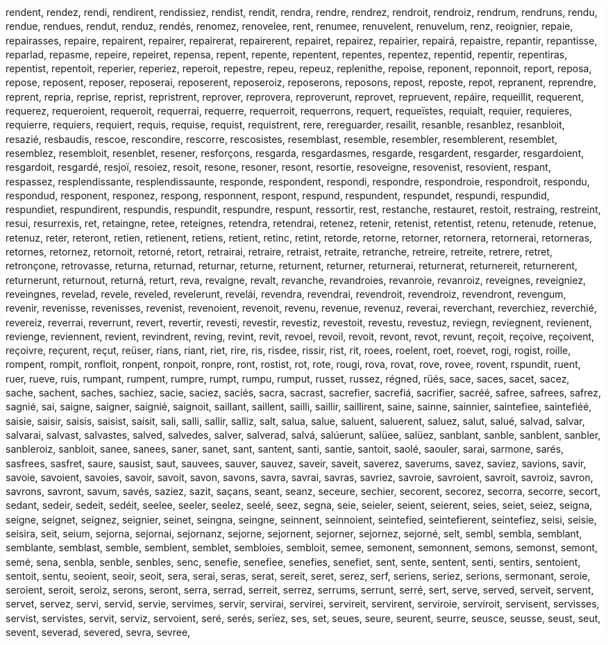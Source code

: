 rendent, rendez, rendi, rendirent, rendissiez, rendist, rendit, rendra, rendre, rendrez, rendroit, rendroiz, rendrum, rendruns, rendu, rendue, rendues, rendut, renduz, rendés, renomez, renovelee, rent, renumee, renuvelent, renuvelum, renz, reoignier, repaie, repairasses, repaire, repairent, repairer, repairerat, repairerent, repairet, repairez, repairier, repairá, repaistre, repantir, repantisse, reparlad, repasme, repeire, repeiret, repensa, repent, repente, repentent, repentes, repentez, repentid, repentir, repentiras, repentist, repentoit, reperier, reperiez, reperoit, repestre, repeu, repeuz, replenithe, repoise, reponent, reponnoit, report, reposa, repose, reposent, reposer, reposerai, reposerent, reposeroiz, reposerons, reposons, repost, reposte, repot, repranent, reprendre, reprent, repria, reprise, reprist, repristrent, reprover, reprovera, reproverunt, reprovet, repruevent, repáire, requeillit, requerent, requerez, requeroient, requeroit, requerrai, requerre, requerroit, requerrons, requert, requeïstes, requialt, requier, requieres, requierre, requiers, requiert, requis, requise, requist, requistrent, rere, rereguarder, resailit, resanble, resanblez, resanbloit, resazié, resbaudis, rescoe, rescondire, rescorre, rescosistes, resemblast, resemble, resembler, resemblerent, resemblet, resemblez, resembloit, resenblet, resener, resforçons, resgarda, resgardasmes, resgarde, resgardent, resgarder, resgardoient, resgardoit, resgardé, resjoï, resoiez, resoit, resone, resoner, resont, resortie, resoveigne, resovenist, resovient, respant, respassez, resplendissante, resplendissaunte, responde, respondent, respondi, respondre, respondroie, respondroit, respondu, respondud, responent, responez, respong, responnent, respont, respund, respundent, respundet, respundi, respundid, respundiet, respundirent, respundis, respundit, respundre, respunt, ressortir, rest, restanche, restauret, restoit, restraing, restreint, resui, resurrexis, ret, retaingne, retee, reteignes, retendra, retendrai, retenez, retenir, retenist, retentist, retenu, retenude, retenue, retenuz, reter, reteront, retien, retienent, retiens, retient, retinc, retint, retorde, retorne, retorner, retornera, retornerai, retorneras, retornes, retornez, retornoit, retorné, retort, retrairai, retraire, retraist, retraite, retranche, retreire, retreite, retrere, retret, retronçone, retrovasse, returna, returnad, returnar, returne, returnent, returner, returnerai, returnerat, returnereit, returnerent, returnerunt, returnout, returná, returt, reva, revaigne, revalt, revanche, revandroies, revanroie, revanroiz, reveignes, reveigniez, reveingnes, revelad, revele, reveled, revelerunt, revelái, revendra, revendrai, revendroit, revendroiz, revendront, revengum, revenir, revenisse, revenisses, revenist, revenoient, revenoit, revenu, revenue, revenuz, reverai, reverchant, reverchiez, reverchié, revereiz, reverrai, reverrunt, revert, revertir, revesti, revestir, revestiz, revestoit, revestu, revestuz, reviegn, reviegnent, revienent, revienge, reviennent, revient, revindrent, reving, revint, revit, revoel, revoil, revoit, revont, revot, revunt, reçoit, reçoive, reçoivent, reçoivre, reçurent, reçut, reüser, rians, riant, riet, rire, ris, risdee, rissir, rist, rit, roees, roelent, roet, roevet, rogi, rogist, roille, rompent, rompit, ronfloit, ronpent, ronpoit, ronpre, ront, rostist, rot, rote, rougi, rova, rovat, rove, rovee, rovent, rspundit, ruent, ruer, rueve, ruis, rumpant, rumpent, rumpre, rumpt, rumpu, rumput, russet, russez, régned, rüés, sace, saces, sacet, sacez, sache, sachent, saches, sachiez, sacie, saciez, saciés, sacra, sacrast, sacrefier, sacrefiá, sacrifier, sacréé, safree, safrees, safrez, sagnié, sai, saigne, saigner, saignié, saignoit, saillant, saillent, sailli, saillir, saillirent, saine, sainne, sainnier, saintefiee, saintefiéé, saisie, saisir, saisis, saisist, saisit, sali, salli, sallir, salliz, salt, salua, salue, saluent, saluerent, saluez, salut, salué, salvad, salvar, salvarai, salvast, salvastes, salved, salvedes, salver, salverad, salvá, salúerunt, salüee, salüez, sanblant, sanble, sanblent, sanbler, sanbleroiz, sanbloit, sanee, sanees, saner, sanet, sant, santent, santi, santie, santoit, saolé, saouler, sarai, sarmone, sarés, sasfrees, sasfret, saure, sausist, saut, sauvees, sauver, sauvez, saveir, saveit, saverez, saverums, savez, saviez, savions, savir, savoie, savoient, savoies, savoir, savoit, savon, savons, savra, savrai, savras, savriez, savroie, savroient, savroit, savroiz, savron, savrons, savront, savum, savés, saziez, sazit, saçans, seant, seanz, seceure, sechier, secorent, secorez, secorra, secorre, secort, sedant, sedeir, sedeit, sedéit, seelee, seeler, seelez, seelé, seez, segna, seie, seieler, seient, seierent, seies, seiet, seiez, seigna, seigne, seignet, seignez, seignier, seinet, seingna, seingne, seinnent, seinnoient, seintefied, seintefierent, seintefiez, seisi, seisie, seisira, seit, seium, sejorna, sejornai, sejornanz, sejorne, sejornent, sejorner, sejornez, sejorné, selt, sembl, sembla, semblant, semblante, semblast, semble, semblent, semblet, sembloies, sembloit, semee, semonent, semonnent, semons, semonst, semont, semé, sena, senbla, senble, senbles, senc, senefie, senefiee, senefies, senefiet, sent, sente, sentent, senti, sentirs, sentoient, sentoit, sentu, seoient, seoir, seoit, sera, serai, seras, serat, sereit, seret, serez, serf, seriens, seriez, serions, sermonant, seroie, seroient, seroit, seroiz, serons, seront, serra, serrad, serreit, serrez, serrums, serrunt, serré, sert, serve, served, serveit, servent, servet, servez, servi, servid, servie, servimes, servir, servirai, servirei, servireit, servirent, serviroie, serviroit, servisent, servisses, servist, servistes, servit, serviz, servoient, seré, serés, serïez, ses, set, seues, seure, seurent, seurre, seusce, seusse, seust, seut, sevent, severad, severed, sevra, sevree,